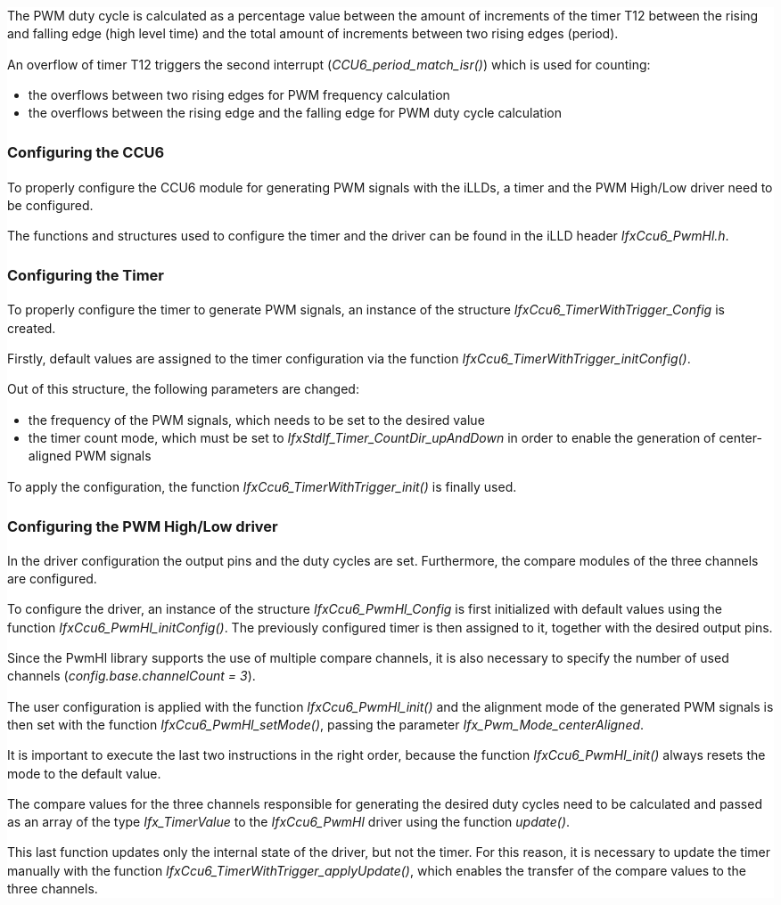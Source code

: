 The PWM duty cycle is calculated as a percentage value between the amount of increments of the timer T12 between the rising and falling edge (high level time) and the total amount of increments between two rising edges (period).

An overflow of timer T12 triggers the second interrupt (*CCU6_period_match_isr()*) which is used for counting:
- the overflows between two rising edges for PWM frequency calculation
- the overflows between the rising edge and the falling edge for PWM duty cycle calculation

### Configuring the CCU6
To properly configure the CCU6 module for generating PWM signals with the iLLDs, a timer and the PWM High/Low driver need to be configured.

The functions and structures used to configure the timer and the driver can be found in the iLLD header *IfxCcu6_PwmHl.h*.

### Configuring the Timer
To properly configure the timer to generate PWM signals, an instance of the structure *IfxCcu6_TimerWithTrigger_Config* is created.

Firstly, default values are assigned to the timer configuration via the function *IfxCcu6_TimerWithTrigger_initConfig()*.

Out of this structure, the following parameters are changed:
- the frequency of the PWM signals, which needs to be set to the desired value
- the timer count mode, which must be set to *IfxStdIf_Timer_CountDir_upAndDown* in order to enable the generation of center-aligned PWM signals

To apply the configuration, the function *IfxCcu6_TimerWithTrigger_init()* is finally used.

### Configuring the PWM High/Low driver
In the driver configuration the output pins and the duty cycles are set. Furthermore, the compare modules of the three channels are configured.

To configure the driver, an instance of the structure *IfxCcu6_PwmHl_Config* is first initialized with default values using the function *IfxCcu6_PwmHl_initConfig()*. The previously configured timer is then assigned to it, together with the desired output pins.

Since the PwmHl library supports the use of multiple compare channels, it is also necessary to specify the number of used channels (*config.base.channelCount = 3*).

The user configuration is applied with the function *IfxCcu6_PwmHl_init()* and the alignment mode of the generated PWM signals is then set with the function *IfxCcu6_PwmHl_setMode()*, passing the parameter *Ifx_Pwm_Mode_centerAligned*.

It is important to execute the last two instructions in the right order, because the function *IfxCcu6_PwmHl_init()* always resets the mode to the default value.

The compare values for the three channels responsible for generating the desired duty cycles need to be calculated and passed as an array of the type *Ifx_TimerValue* to the *IfxCcu6_PwmHl* driver using the function *update()*.

This last function updates only the internal state of the driver, but not the timer. For this reason, it is necessary to update the timer manually with the function *IfxCcu6_TimerWithTrigger_applyUpdate()*, which enables the transfer of the compare values to the three channels.
